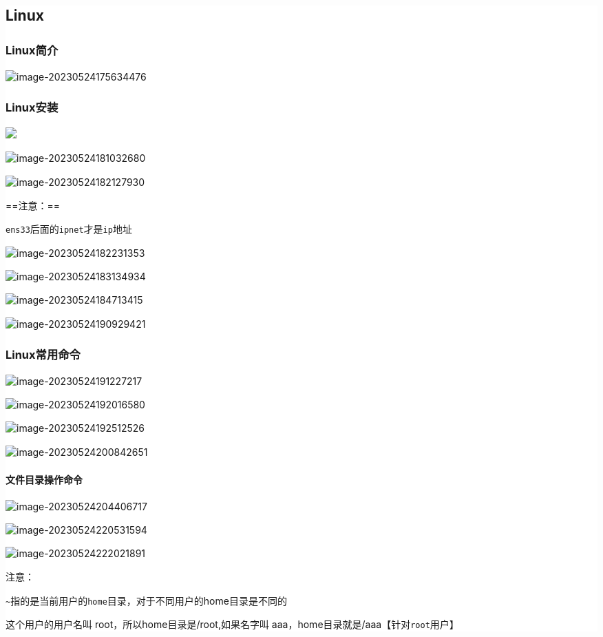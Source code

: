 
## Linux

### Linux简介

![image-20230524175634476](https://cdn.jsdelivr.net/gh/yzk656/image/202305241756572.png)

### Linux安装

![](https://cdn.jsdelivr.net/gh/yzk656/image/202305241759278.png)

![image-20230524181032680](https://cdn.jsdelivr.net/gh/yzk656/image/202305241810719.png)

![image-20230524182127930](https://cdn.jsdelivr.net/gh/yzk656/image/202305241821986.png)

==注意：==

`ens33`后面的`ipnet`才是`ip`地址

![image-20230524182231353](https://cdn.jsdelivr.net/gh/yzk656/image/202305241822417.png)

![image-20230524183134934](https://cdn.jsdelivr.net/gh/yzk656/image/202305241831998.png)

![image-20230524184713415](https://cdn.jsdelivr.net/gh/yzk656/image/202305241847506.png)

![image-20230524190929421](https://cdn.jsdelivr.net/gh/yzk656/image/202305241909471.png)

### Linux常用命令

![image-20230524191227217](https://cdn.jsdelivr.net/gh/yzk656/image/202305241912287.png)

![image-20230524192016580](https://cdn.jsdelivr.net/gh/yzk656/image/202305241920616.png)

![image-20230524192512526](https://cdn.jsdelivr.net/gh/yzk656/image/202305241925561.png)

![image-20230524200842651](https://cdn.jsdelivr.net/gh/yzk656/image/202305242008710.png)

#### 文件目录操作命令

![image-20230524204406717](https://cdn.jsdelivr.net/gh/yzk656/image/202305242044785.png)

![image-20230524220531594](https://cdn.jsdelivr.net/gh/yzk656/image/202305242205650.png)

![image-20230524222021891](https://cdn.jsdelivr.net/gh/yzk656/image/202305242220941.png)

注意：

`~`指的是当前用户的`home`目录，对于不同用户的home目录是不同的

这个用户的用户名叫 root，所以home目录是/root,如果名字叫 aaa，home目录就是/aaa【针对`root`用户】
